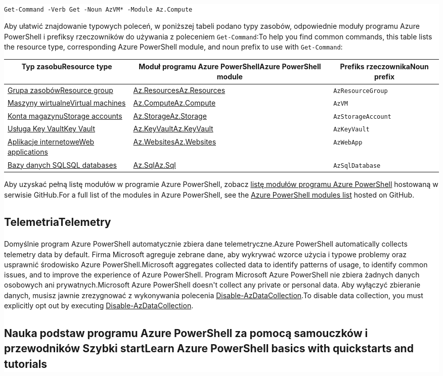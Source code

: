 ```powershell-interactive
Get-Command -Verb Get -Noun AzVM* -Module Az.Compute
```

<span data-ttu-id="7860b-135">Aby ułatwić znajdowanie typowych poleceń, w poniższej tabeli podano typy zasobów, odpowiednie moduły programu Azure PowerShell i prefiksy rzeczowników do używania z poleceniem `Get-Command`:</span><span class="sxs-lookup"><span data-stu-id="7860b-135">To help you find common commands, this table lists the resource type, corresponding Azure PowerShell module, and noun prefix to use with `Get-Command`:</span></span>

|                              <span data-ttu-id="7860b-136">Typ zasobu</span><span class="sxs-lookup"><span data-stu-id="7860b-136">Resource type</span></span>                              |                   <span data-ttu-id="7860b-137">Moduł programu Azure PowerShell</span><span class="sxs-lookup"><span data-stu-id="7860b-137">Azure PowerShell module</span></span>                    |    <span data-ttu-id="7860b-138">Prefiks rzeczownika</span><span class="sxs-lookup"><span data-stu-id="7860b-138">Noun prefix</span></span>     |
| ----------------------------------------------------------------------- | ------------------------------------------------------------ | ------------------ |
| [<span data-ttu-id="7860b-139">Grupa zasobów</span><span class="sxs-lookup"><span data-stu-id="7860b-139">Resource group</span></span>](/azure/azure-resource-manager/resource-group-overview) | [<span data-ttu-id="7860b-140">Az.Resources</span><span class="sxs-lookup"><span data-stu-id="7860b-140">Az.Resources</span></span>](/powershell/module/az.resources#resources)    | `AzResourceGroup`  |
| [<span data-ttu-id="7860b-141">Maszyny wirtualne</span><span class="sxs-lookup"><span data-stu-id="7860b-141">Virtual machines</span></span>](/azure/virtual-machines)                             | [<span data-ttu-id="7860b-142">Az.Compute</span><span class="sxs-lookup"><span data-stu-id="7860b-142">Az.Compute</span></span>](/powershell/module/az.compute#virtual_machines) | `AzVM`             |
| [<span data-ttu-id="7860b-143">Konta magazynu</span><span class="sxs-lookup"><span data-stu-id="7860b-143">Storage accounts</span></span>](/azure/storage/common/storage-introduction)          | [<span data-ttu-id="7860b-144">Az.Storage</span><span class="sxs-lookup"><span data-stu-id="7860b-144">Az.Storage</span></span>](/powershell/module/az.storage/)                 | `AzStorageAccount` |
| [<span data-ttu-id="7860b-145">Usługa Key Vault</span><span class="sxs-lookup"><span data-stu-id="7860b-145">Key Vault</span></span>](/azure/key-vault/key-vault-whatis)                          | [<span data-ttu-id="7860b-146">Az.KeyVault</span><span class="sxs-lookup"><span data-stu-id="7860b-146">Az.KeyVault</span></span>](/powershell/module/az.keyvault)                | `AzKeyVault`       |
| [<span data-ttu-id="7860b-147">Aplikacje internetowe</span><span class="sxs-lookup"><span data-stu-id="7860b-147">Web applications</span></span>](/azure/app-service)                                  | [<span data-ttu-id="7860b-148">Az.Websites</span><span class="sxs-lookup"><span data-stu-id="7860b-148">Az.Websites</span></span>](/powershell/module/az.websites)                | `AzWebApp`         |
| [<span data-ttu-id="7860b-149">Bazy danych SQL</span><span class="sxs-lookup"><span data-stu-id="7860b-149">SQL databases</span></span>](/azure/sql-database)                                    | [<span data-ttu-id="7860b-150">Az.Sql</span><span class="sxs-lookup"><span data-stu-id="7860b-150">Az.Sql</span></span>](/powershell/module/az.sql)                          | `AzSqlDatabase`    |

<span data-ttu-id="7860b-151">Aby uzyskać pełną listę modułów w programie Azure PowerShell, zobacz [listę modułów programu Azure PowerShell](https://github.com/Azure/azure-powershell/blob/master/documentation/azure-powershell-modules.md) hostowaną w serwisie GitHub.</span><span class="sxs-lookup"><span data-stu-id="7860b-151">For a full list of the modules in Azure PowerShell, see the [Azure PowerShell modules list](https://github.com/Azure/azure-powershell/blob/master/documentation/azure-powershell-modules.md) hosted on GitHub.</span></span>

## <a name="telemetry"></a><span data-ttu-id="7860b-152">Telemetria</span><span class="sxs-lookup"><span data-stu-id="7860b-152">Telemetry</span></span>

<span data-ttu-id="7860b-153">Domyślnie program Azure PowerShell automatycznie zbiera dane telemetryczne.</span><span class="sxs-lookup"><span data-stu-id="7860b-153">Azure PowerShell automatically collects telemetry data by default.</span></span> <span data-ttu-id="7860b-154">Firma Microsoft agreguje zebrane dane, aby wykrywać wzorce użycia i typowe problemy oraz usprawnić środowisko Azure PowerShell.</span><span class="sxs-lookup"><span data-stu-id="7860b-154">Microsoft aggregates collected data to identify patterns of usage, to identify common issues, and to improve the experience of Azure PowerShell.</span></span> <span data-ttu-id="7860b-155">Program Microsoft Azure PowerShell nie zbiera żadnych danych osobowych ani prywatnych.</span><span class="sxs-lookup"><span data-stu-id="7860b-155">Microsoft Azure PowerShell doesn't collect any private or personal data.</span></span> <span data-ttu-id="7860b-156">Aby wyłączyć zbieranie danych, musisz jawnie zrezygnować z wykonywania polecenia [Disable-AzDataCollection](/powershell/module/az.accounts/disable-azdatacollection).</span><span class="sxs-lookup"><span data-stu-id="7860b-156">To disable data collection, you must explicitly opt out by executing [Disable-AzDataCollection](/powershell/module/az.accounts/disable-azdatacollection).</span></span>

## <a name="learn-azure-powershell-basics-with-quickstarts-and-tutorials"></a><span data-ttu-id="7860b-157">Nauka podstaw programu Azure PowerShell za pomocą samouczków i przewodników Szybki start</span><span class="sxs-lookup"><span data-stu-id="7860b-157">Learn Azure PowerShell basics with quickstarts and tutorials</span></span>
